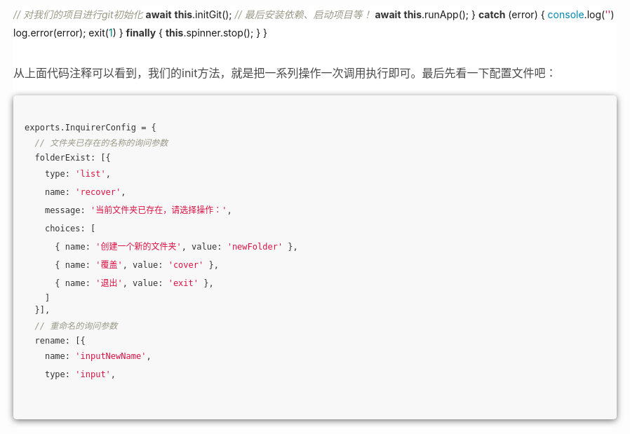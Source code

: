 <span/>      <span class="hljs-comment" style="color: #998; font-style: italic; line-height: 26px;">// 对我们的项目进行git初始化</span>
<span/>      <span class="hljs-keyword" style="color: #333; font-weight: bold; line-height: 26px;">await</span> <span class="hljs-keyword" style="color: #333; font-weight: bold; line-height: 26px;">this</span>.initGit();
<span/>      <span class="hljs-comment" style="color: #998; font-style: italic; line-height: 26px;">// 最后安装依赖、启动项目等！</span>
<span/>      <span class="hljs-keyword" style="color: #333; font-weight: bold; line-height: 26px;">await</span> <span class="hljs-keyword" style="color: #333; font-weight: bold; line-height: 26px;">this</span>.runApp();
<span/>    } <span class="hljs-keyword" style="color: #333; font-weight: bold; line-height: 26px;">catch</span> (error) {
<span/>      <span class="hljs-built_in" style="color: #0086b3; line-height: 26px;">console</span>.log(<span class="hljs-string" style="color: #d14; line-height: 26px;">''</span>)
<span/>      log.error(error);
<span/>      exit(<span class="hljs-number" style="color: #008080; line-height: 26px;">1</span>)
<span/>    } <span class="hljs-keyword" style="color: #333; font-weight: bold; line-height: 26px;">finally</span> {
<span/>      <span class="hljs-keyword" style="color: #333; font-weight: bold; line-height: 26px;">this</span>.spinner.stop();
<span/>    }
<span/>}
<span/></code></pre>
<p data-tool="mdnice编辑器" style="font-size: 16px; padding-bottom: 8px; margin: 0; padding-top: 1em; color: rgb(74,74,74); line-height: 1.75em;">从上面代码注释可以看到，我们的init方法，就是把一系列操作一次调用执行即可。最后先看一下配置文件吧：</p>
<pre class="custom" data-tool="mdnice编辑器" style="margin-top: 10px; margin-bottom: 10px; border-radius: 5px; box-shadow: rgba(0, 0, 0, 0.55) 0px 2px 10px;"><span style="display: block; background: url(https://imgkr.cn-bj.ufileos.com/97e4eed2-a992-4976-acf0-ccb6fb34d308.png); height: 30px; width: 100%; background-size: 40px; background-repeat: no-repeat; background-color: #f8f8f8; margin-bottom: -7px; border-radius: 5px; background-position: 10px 10px;"></span><code class="hljs" style="overflow-x: auto; padding: 16px; color: #333; display: block; font-family: Operator Mono, Consolas, Monaco, Menlo, monospace; font-size: 12px; -webkit-overflow-scrolling: touch; padding-top: 15px; background: #f8f8f8; border-radius: 5px;">exports.InquirerConfig = {
<span/>  <span class="hljs-comment" style="color: #998; font-style: italic; line-height: 26px;">// 文件夹已存在的名称的询问参数</span>
<span/>  folderExist: [{
<span/>    <span class="hljs-attr" style="line-height: 26px;">type</span>: <span class="hljs-string" style="color: #d14; line-height: 26px;">'list'</span>,
<span/>    <span class="hljs-attr" style="line-height: 26px;">name</span>: <span class="hljs-string" style="color: #d14; line-height: 26px;">'recover'</span>,
<span/>    <span class="hljs-attr" style="line-height: 26px;">message</span>: <span class="hljs-string" style="color: #d14; line-height: 26px;">'当前文件夹已存在，请选择操作：'</span>,
<span/>    <span class="hljs-attr" style="line-height: 26px;">choices</span>: [
<span/>      { <span class="hljs-attr" style="line-height: 26px;">name</span>: <span class="hljs-string" style="color: #d14; line-height: 26px;">'创建一个新的文件夹'</span>, <span class="hljs-attr" style="line-height: 26px;">value</span>: <span class="hljs-string" style="color: #d14; line-height: 26px;">'newFolder'</span> },
<span/>      { <span class="hljs-attr" style="line-height: 26px;">name</span>: <span class="hljs-string" style="color: #d14; line-height: 26px;">'覆盖'</span>, <span class="hljs-attr" style="line-height: 26px;">value</span>: <span class="hljs-string" style="color: #d14; line-height: 26px;">'cover'</span> },
<span/>      { <span class="hljs-attr" style="line-height: 26px;">name</span>: <span class="hljs-string" style="color: #d14; line-height: 26px;">'退出'</span>, <span class="hljs-attr" style="line-height: 26px;">value</span>: <span class="hljs-string" style="color: #d14; line-height: 26px;">'exit'</span> },
<span/>    ]
<span/>  }],
<span/>  <span class="hljs-comment" style="color: #998; font-style: italic; line-height: 26px;">// 重命名的询问参数</span>
<span/>  rename: [{
<span/>    <span class="hljs-attr" style="line-height: 26px;">name</span>: <span class="hljs-string" style="color: #d14; line-height: 26px;">'inputNewName'</span>,
<span/>    <span class="hljs-attr" style="line-height: 26px;">type</span>: <span class="hljs-string" style="color: #d14; line-height: 26px;">'input'</span>,